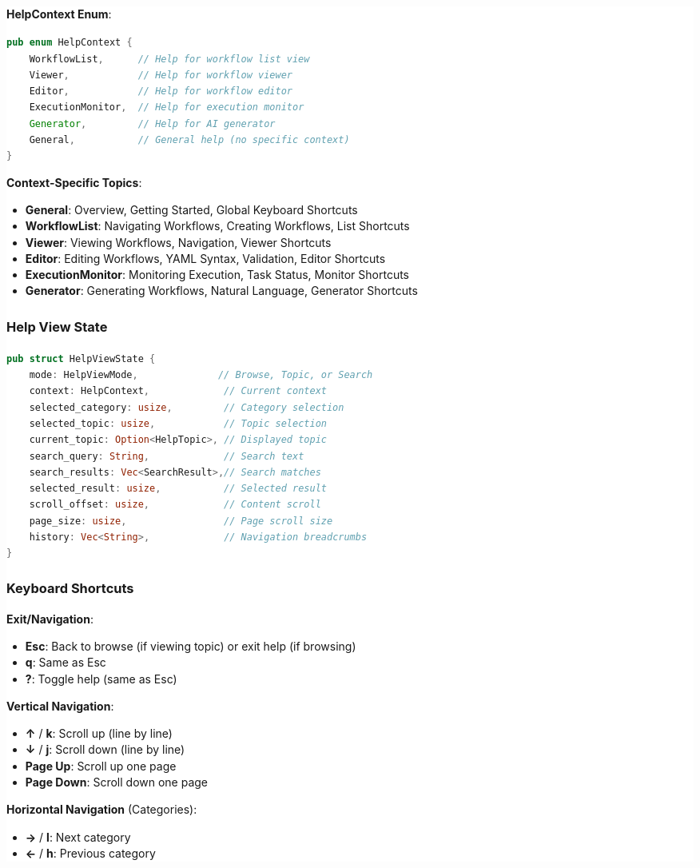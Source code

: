 **HelpContext Enum**:
```rust
pub enum HelpContext {
    WorkflowList,      // Help for workflow list view
    Viewer,            // Help for workflow viewer
    Editor,            // Help for workflow editor
    ExecutionMonitor,  // Help for execution monitor
    Generator,         // Help for AI generator
    General,           // General help (no specific context)
}
```

**Context-Specific Topics**:
- **General**: Overview, Getting Started, Global Keyboard Shortcuts
- **WorkflowList**: Navigating Workflows, Creating Workflows, List Shortcuts
- **Viewer**: Viewing Workflows, Navigation, Viewer Shortcuts
- **Editor**: Editing Workflows, YAML Syntax, Validation, Editor Shortcuts
- **ExecutionMonitor**: Monitoring Execution, Task Status, Monitor Shortcuts
- **Generator**: Generating Workflows, Natural Language, Generator Shortcuts

### Help View State

```rust
pub struct HelpViewState {
    mode: HelpViewMode,              // Browse, Topic, or Search
    context: HelpContext,             // Current context
    selected_category: usize,         // Category selection
    selected_topic: usize,            // Topic selection
    current_topic: Option<HelpTopic>, // Displayed topic
    search_query: String,             // Search text
    search_results: Vec<SearchResult>,// Search matches
    selected_result: usize,           // Selected result
    scroll_offset: usize,             // Content scroll
    page_size: usize,                 // Page scroll size
    history: Vec<String>,             // Navigation breadcrumbs
}
```

### Keyboard Shortcuts

**Exit/Navigation**:
- **Esc**: Back to browse (if viewing topic) or exit help (if browsing)
- **q**: Same as Esc
- **?**: Toggle help (same as Esc)

**Vertical Navigation**:
- **↑** / **k**: Scroll up (line by line)
- **↓** / **j**: Scroll down (line by line)
- **Page Up**: Scroll up one page
- **Page Down**: Scroll down one page

**Horizontal Navigation** (Categories):
- **→** / **l**: Next category
- **←** / **h**: Previous category
